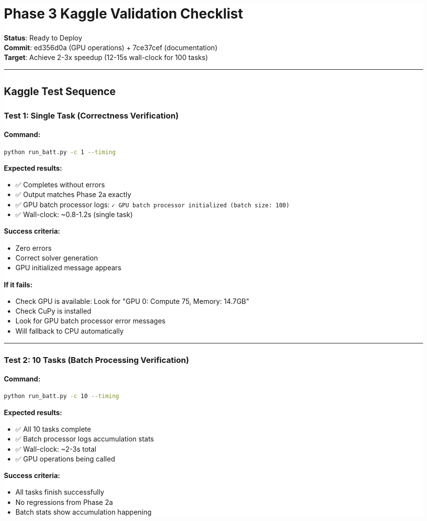 # Phase 3 Kaggle Validation Checklist

**Status**: Ready to Deploy  
**Commit**: ed356d0a (GPU operations) + 7ce37cef (documentation)  
**Target**: Achieve 2-3x speedup (12-15s wall-clock for 100 tasks)  

---

## Kaggle Test Sequence

### Test 1: Single Task (Correctness Verification)

**Command:**
```bash
python run_batt.py -c 1 --timing
```

**Expected results:**
- ✅ Completes without errors
- ✅ Output matches Phase 2a exactly
- ✅ GPU batch processor logs: `✓ GPU batch processor initialized (batch size: 100)`
- ✅ Wall-clock: ~0.8-1.2s (single task)

**Success criteria:**
- Zero errors
- Correct solver generation
- GPU initialized message appears

**If it fails:**
- Check GPU is available: Look for "GPU 0: Compute 75, Memory: 14.7GB"
- Check CuPy is installed
- Look for GPU batch processor error messages
- Will fallback to CPU automatically

---

### Test 2: 10 Tasks (Batch Processing Verification)

**Command:**
```bash
python run_batt.py -c 10 --timing
```

**Expected results:**
- ✅ All 10 tasks complete
- ✅ Batch processor logs accumulation stats
- ✅ Wall-clock: ~2-3s total
- ✅ GPU operations being called

**Success criteria:**
- All tasks finish successfully
- No regressions from Phase 2a
- Batch stats show accumulation happening
